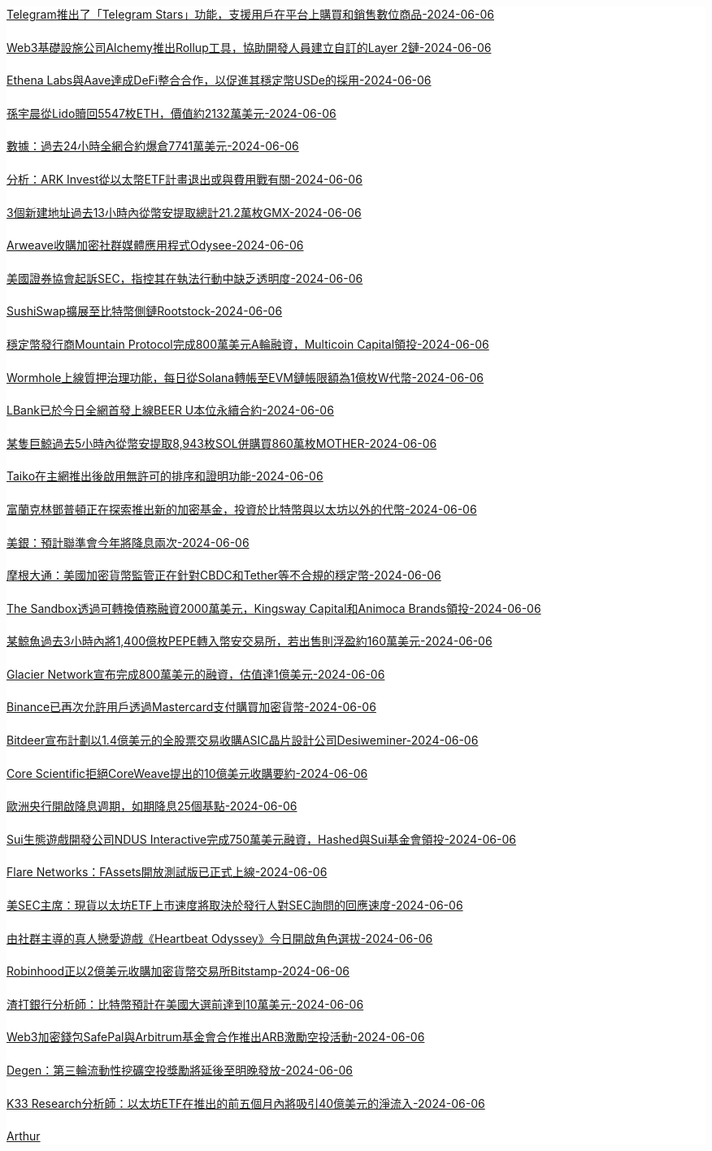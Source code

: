 <a target=_blank rel=nofollow href="https://www.panewslab.com/zh_hk/sqarticledetails/je6f7kioFt.html" >Telegram推出了「Telegram Stars」功能，支援用戶在平台上購買和銷售數位商品-2024-06-06</a><br/><br/><a target=_blank rel=nofollow href="https://www.panewslab.com/zh_hk/sqarticledetails/a9qce2kkFt.html" >Web3基礎設施公司Alchemy推出Rollup工具，協助開發人員建立自訂的Layer 2鏈-2024-06-06</a><br/><br/><a target=_blank rel=nofollow href="https://www.panewslab.com/zh_hk/sqarticledetails/by7r3eklFt.html" >Ethena Labs與Aave達成DeFi整合合作，以促進其穩定​​幣USDe的採用-2024-06-06</a><br/><br/><a target=_blank rel=nofollow href="https://www.panewslab.com/zh_hk/sqarticledetails/5ns9otprFt.html" >孫宇晨從Lido贖回5547枚ETH，價值約2132萬美元-2024-06-06</a><br/><br/><a target=_blank rel=nofollow href="https://www.panewslab.com/zh_hk/sqarticledetails/qozz6mm8Ft.html" >數據：過去24小時全網合約爆倉7741萬美元-2024-06-06</a><br/><br/><a target=_blank rel=nofollow href="https://www.panewslab.com/zh_hk/sqarticledetails/243s5oabFt.html" >分析：ARK Invest從以太幣ETF計畫退出或與費用戰有關-2024-06-06</a><br/><br/><a target=_blank rel=nofollow href="https://www.panewslab.com/zh_hk/sqarticledetails/ynej9cpvFt.html" >3個新建地址過去13小時內從幣安提取總計21.2萬枚GMX-2024-06-06</a><br/><br/><a target=_blank rel=nofollow href="https://www.panewslab.com/zh_hk/sqarticledetails/9ijsh2e3Ft.html" >Arweave收購加密社群媒體應用程式Odysee-2024-06-06</a><br/><br/><a target=_blank rel=nofollow href="https://www.panewslab.com/zh_hk/sqarticledetails/v5uc8l02Ft.html" >美國證券協會起訴SEC，指控其在執法行動中缺乏透明度-2024-06-06</a><br/><br/><a target=_blank rel=nofollow href="https://www.panewslab.com/zh_hk/sqarticledetails/6nbp56ttFt.html" >SushiSwap擴展至比特幣側鏈Rootstock-2024-06-06</a><br/><br/><a target=_blank rel=nofollow href="https://www.panewslab.com/zh_hk/sqarticledetails/f2yqe1ifFt.html" >穩定幣發行商Mountain Protocol完成800萬美元A輪融資，Multicoin Capital領投-2024-06-06</a><br/><br/><a target=_blank rel=nofollow href="https://www.panewslab.com/zh_hk/sqarticledetails/6jb0e83jFt.html" >Wormhole上線質押治理功能，每日從Solana轉帳至EVM鏈帳限額為1億枚W代幣-2024-06-06</a><br/><br/><a target=_blank rel=nofollow href="https://www.panewslab.com/zh_hk/sqarticledetails/xzm9v3aiFt.html" >LBank已於今日全網首發上線BEER U本位永續合約-2024-06-06</a><br/><br/><a target=_blank rel=nofollow href="https://www.panewslab.com/zh_hk/sqarticledetails/gpcnpe7cFt.html" >某隻巨鯨過去5小時內從幣安提取8,943枚SOL併購買860萬枚MOTHER-2024-06-06</a><br/><br/><a target=_blank rel=nofollow href="https://www.panewslab.com/zh_hk/sqarticledetails/fe5zbymtFt.html" >Taiko在主網推出後啟用無許可的排序和證明功能-2024-06-06</a><br/><br/><a target=_blank rel=nofollow href="https://www.panewslab.com/zh_hk/sqarticledetails/pkh4p80aFt.html" >富蘭克林鄧普頓正在探索推出新的加密基金，投資於比特幣與以太坊以外的代幣-2024-06-06</a><br/><br/><a target=_blank rel=nofollow href="https://www.panewslab.com/zh_hk/sqarticledetails/zzf11iqsFt.html" >美銀：預計聯準會今年將降息兩次-2024-06-06</a><br/><br/><a target=_blank rel=nofollow href="https://www.panewslab.com/zh_hk/sqarticledetails/i220t40jFt.html" >摩根大通：美國加密貨幣監管正在針對CBDC和Tether等不合規的穩定幣-2024-06-06</a><br/><br/><a target=_blank rel=nofollow href="https://www.panewslab.com/zh_hk/sqarticledetails/4lo4pzqgFt.html" >The Sandbox透過可轉換債務融資2000萬美元，Kingsway Capital和Animoca Brands領投-2024-06-06</a><br/><br/><a target=_blank rel=nofollow href="https://www.panewslab.com/zh_hk/sqarticledetails/bjeo8r3cFt.html" >某鯨魚過去3小時內將1,400億枚PEPE轉入幣安交易所，若出售則浮盈約160萬美元-2024-06-06</a><br/><br/><a target=_blank rel=nofollow href="https://www.panewslab.com/zh_hk/sqarticledetails/8xc1zmhpFt.html" >Glacier Network宣布完成800萬美元的融資，估值達1億美元-2024-06-06</a><br/><br/><a target=_blank rel=nofollow href="https://www.panewslab.com/zh_hk/sqarticledetails/880l22ybFt.html" >Binance已再次允許用戶透過Mastercard支付購買加密貨幣-2024-06-06</a><br/><br/><a target=_blank rel=nofollow href="https://www.panewslab.com/zh_hk/sqarticledetails/qi8kqkwwFt.html" >Bitdeer宣布計劃以1.4億美元的全股票交易收購ASIC晶片設計公司Desiweminer-2024-06-06</a><br/><br/><a target=_blank rel=nofollow href="https://www.panewslab.com/zh_hk/sqarticledetails/567fd444Ft.html" >Core Scientific拒絕CoreWeave提出的10億美元收購要約-2024-06-06</a><br/><br/><a target=_blank rel=nofollow href="https://www.panewslab.com/zh_hk/sqarticledetails/plyqk6yxFt.html" >歐洲央行開啟降息週期，如期降息25個基點-2024-06-06</a><br/><br/><a target=_blank rel=nofollow href="https://www.panewslab.com/zh_hk/sqarticledetails/jx2nzky0Ft.html" >Sui生態遊戲開發公司NDUS Interactive完成750萬美元融資，Hashed與Sui基金會領投-2024-06-06</a><br/><br/><a target=_blank rel=nofollow href="https://www.panewslab.com/zh_hk/sqarticledetails/28oel2b1Ft.html" >Flare Networks：FAssets開放測試版已正式上線-2024-06-06</a><br/><br/><a target=_blank rel=nofollow href="https://www.panewslab.com/zh_hk/sqarticledetails/go2ctr9nFt.html" >美SEC主席：現貨以太坊ETF上市速度將取決於發行人對SEC詢問的回應速度-2024-06-06</a><br/><br/><a target=_blank rel=nofollow href="https://www.panewslab.com/zh_hk/sqarticledetails/q19qfd63Ft.html" >由社群主導的真人戀愛遊戲《Heartbeat Odyssey》今日開啟角色選拔-2024-06-06</a><br/><br/><a target=_blank rel=nofollow href="https://www.panewslab.com/zh_hk/sqarticledetails/duvjej0jFt.html" >Robinhood正以2億美元收購加密貨幣交易所Bitstamp-2024-06-06</a><br/><br/><a target=_blank rel=nofollow href="https://www.panewslab.com/zh_hk/sqarticledetails/c9ni0w6aFt.html" >渣打銀行分析師：比特幣預計在美國大選前達到10萬美元-2024-06-06</a><br/><br/><a target=_blank rel=nofollow href="https://www.panewslab.com/zh_hk/sqarticledetails/usvfh5hcFt.html" >Web3加密錢包SafePal與Arbitrum基金會合作推出ARB激勵空投活動-2024-06-06</a><br/><br/><a target=_blank rel=nofollow href="https://www.panewslab.com/zh_hk/sqarticledetails/o3z7mfhbFt.html" >Degen：第三輪流動性挖礦空投獎勵將延後至明晚發放-2024-06-06</a><br/><br/><a target=_blank rel=nofollow href="https://www.panewslab.com/zh_hk/sqarticledetails/gtg00uwrFt.html" >K33 Research分析師：以太坊ETF在推出的前五個月內將吸引40億美元的淨流入-2024-06-06</a><br/><br/><a target=_blank rel=nofollow href="https://www.panewslab.com/zh_hk/sqarticledetails/ok8qu15dFt.html" >Arthur